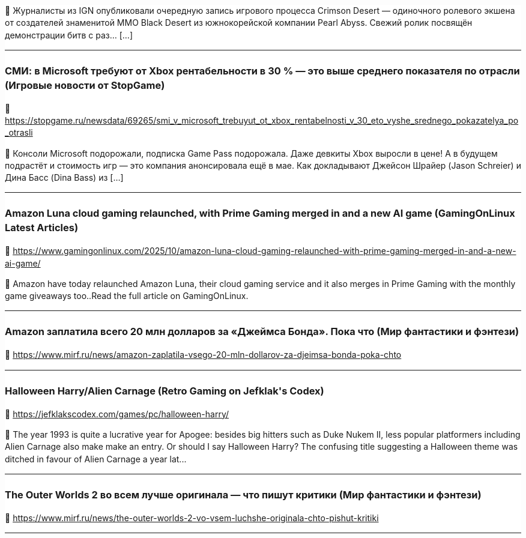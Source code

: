 💬 Журналисты из IGN опубликовали очередную запись игрового процесса Crimson Desert — одиночного ролевого экшена от создателей знаменитой MMO Black Desert из южнокорейской компании Pearl Abyss. Свежий ролик посвящён демонстрации битв с раз… […]

---

### СМИ: в Microsoft требуют от Xbox рентабельности в 30 % — это выше среднего показателя по отрасли (Игровые новости от StopGame)

🔗 https://stopgame.ru/newsdata/69265/smi_v_microsoft_trebuyut_ot_xbox_rentabelnosti_v_30_eto_vyshe_srednego_pokazatelya_po_otrasli

💬 Консоли Microsoft подорожали, подписка Game Pass подорожала. Даже девкиты Xbox выросли в цене! А в будущем подрастёт и стоимость игр — это компания анонсировала ещё в мае. Как докладывают Джейсон Шрайер (Jason Schreier) и Дина Басс (Dina Bass) из  […]

---

### Amazon Luna cloud gaming relaunched, with Prime Gaming merged in and a new AI game (GamingOnLinux Latest Articles)

🔗 https://www.gamingonlinux.com/2025/10/amazon-luna-cloud-gaming-relaunched-with-prime-gaming-merged-in-and-a-new-ai-game/

💬 Amazon have today relaunched Amazon Luna, their cloud gaming service and it also merges in Prime Gaming with the monthly game giveaways too..Read the full article on GamingOnLinux.

---

### Amazon заплатила всего 20 млн долларов за «Джеймса Бонда». Пока что (Мир фантастики и фэнтези)

🔗 https://www.mirf.ru/news/amazon-zaplatila-vsego-20-mln-dollarov-za-djeimsa-bonda-poka-chto

---

### Halloween Harry/Alien Carnage (Retro Gaming on Jefklak's Codex)

🔗 https://jefklakscodex.com/games/pc/halloween-harry/

💬 The year 1993 is quite a lucrative year for Apogee: besides big hitters such as Duke Nukem II, less popular platformers including Alien Carnage also make make an entry. Or should I say Halloween Harry? The confusing title suggesting a Halloween theme was ditched in favour of Alien Carnage a year lat...

---

### The Outer Worlds 2 во всем лучше оригинала — что пишут критики (Мир фантастики и фэнтези)

🔗 https://www.mirf.ru/news/the-outer-worlds-2-vo-vsem-luchshe-originala-chto-pishut-kritiki

---
